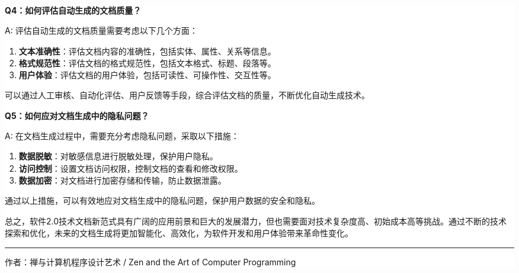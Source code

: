 **Q4：如何评估自动生成的文档质量？**

A: 评估自动生成的文档质量需要考虑以下几个方面：

1. **文本准确性**：评估文档内容的准确性，包括实体、属性、关系等信息。
2. **格式规范性**：评估文档的格式规范性，包括文本格式、标题、段落等。
3. **用户体验**：评估文档的用户体验，包括可读性、可操作性、交互性等。

可以通过人工审核、自动化评估、用户反馈等手段，综合评估文档的质量，不断优化自动生成技术。

**Q5：如何应对文档生成中的隐私问题？**

A: 在文档生成过程中，需要充分考虑隐私问题，采取以下措施：

1. **数据脱敏**：对敏感信息进行脱敏处理，保护用户隐私。
2. **访问控制**：设置文档访问权限，控制文档的查看和修改权限。
3. **数据加密**：对文档进行加密存储和传输，防止数据泄露。

通过以上措施，可以有效地应对文档生成中的隐私问题，保护用户数据的安全和隐私。

总之，软件2.0技术文档新范式具有广阔的应用前景和巨大的发展潜力，但也需要面对技术复杂度高、初始成本高等挑战。通过不断的技术探索和优化，未来的文档生成将更加智能化、高效化，为软件开发和用户体验带来革命性变化。

---

作者：禅与计算机程序设计艺术 / Zen and the Art of Computer Programming

